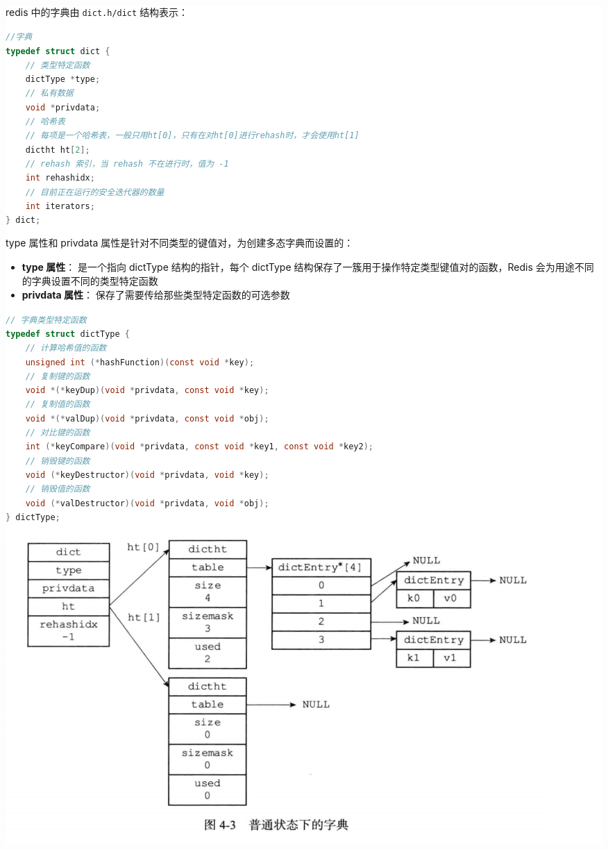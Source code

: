 redis 中的字典由 `dict.h/dict` 结构表示：

```c
//字典
typedef struct dict {
    // 类型特定函数
    dictType *type;
    // 私有数据
    void *privdata;
    // 哈希表
    // 每项是一个哈希表，一般只用ht[0]，只有在对ht[0]进行rehash时，才会使用ht[1]
    dictht ht[2];
    // rehash 索引，当 rehash 不在进行时，值为 -1
    int rehashidx; 
    // 目前正在运行的安全迭代器的数量
    int iterators; 
} dict;
```

type 属性和 privdata 属性是针对不同类型的键值对，为创建多态字典而设置的：

- **type 属性**： 是一个指向 dictType 结构的指针，每个 dictType 结构保存了一簇用于操作特定类型键值对的函数，Redis 会为用途不同的字典设置不同的类型特定函数
- **privdata 属性**： 保存了需要传给那些类型特定函数的可选参数

```c
// 字典类型特定函数
typedef struct dictType {
    // 计算哈希值的函数
    unsigned int (*hashFunction)(const void *key);
    // 复制键的函数
    void *(*keyDup)(void *privdata, const void *key);
    // 复制值的函数
    void *(*valDup)(void *privdata, const void *obj);
    // 对比键的函数
    int (*keyCompare)(void *privdata, const void *key1, const void *key2);
    // 销毁键的函数
    void (*keyDestructor)(void *privdata, void *key);
    // 销毁值的函数
    void (*valDestructor)(void *privdata, void *obj);
} dictType;
```

![](../../pics/redis/redisG3_3.png)
